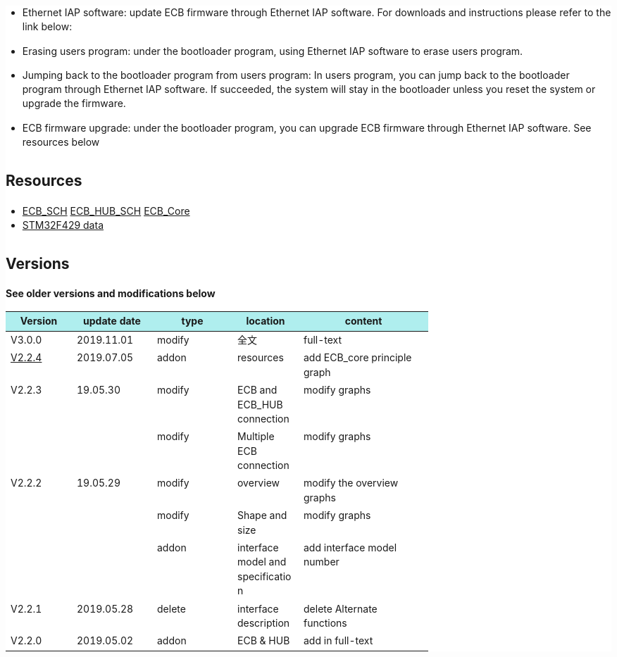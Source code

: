 * Ethernet IAP software: update ECB firmware through Ethernet IAP software. For downloads and instructions please refer to the link below:


* Erasing users program: under the bootloader program, using Ethernet IAP software to erase users program.


* Jumping back to the bootloader program from users program: In users program, you can jump back to the bootloader program through Ethernet IAP software. If succeeded,  the system will stay in the bootloader unless you reset the system or upgrade the firmware.

* ECB firmware upgrade: under the bootloader program, you can upgrade ECB firmware through Ethernet IAP software. See resources below
## Resources
* [ECB_SCH]( ../../img/ECB_v2_3.pdf )   [ECB_HUB_SCH]( ../../img/ECB_HUB_v2_3.pdf )   [ECB_Core]( ../../img/ECB_Core_v2_0.pdf )
* [STM32F429 data]( ../../img/STM32F429VIT6.PDF )



## Versions
**See older versions and modifications below**

<table style="width:600px"><thead><tr style="background:PaleTurquoise"><th style="width:80px">Version</th><th style="width:100px">update date</th><th style="width:100px">type</th><th style="width:80px">location</th><th>content</th></tr></thead><tbody><tr><td>V3.0.0</td><td>2019.11.01</td><td>modify</td><td>全文</td><td>full-text</td></tr><tr><td><a href="http://wiki.innfos.com/wiki/cn/index.html#!pages/ECB&HUB_v2_2.md"> V2.2.4 </a></td><td>2019.07.05</td><td>addon</td><td>resources</td><td>add ECB_core principle graph</td></tr><tr><td rowspan="2">V2.2.3</td><td rowspan="2">19.05.30</td><td>modify</td><td>ECB and ECB_HUB connection</td><td>modify graphs
</td></tr><tr><td>modify</td><td>Multiple ECB connection</td><td>modify graphs
</td></tr><tr><td rowspan="3">V2.2.2</td><td rowspan="3">19.05.29</td><td>modify</td><td>overview</td><td>modify the overview graphs
</td></tr><tr><td>modify</td><td>Shape and size</td><td>modify graphs
</td></tr><tr><td>addon</td><td>interface model and specification</td><td>add interface model number</td></tr><tr><td>V2.2.1</td><td>2019.05.28</td><td>delete</td><td>interface description</td><td>delete Alternate functions
</td></tr><tr><td>V2.2.0</td><td>2019.05.02</td><td>addon</td><td>ECB & HUB</td><td>add in full-text</td></tbody></table>

